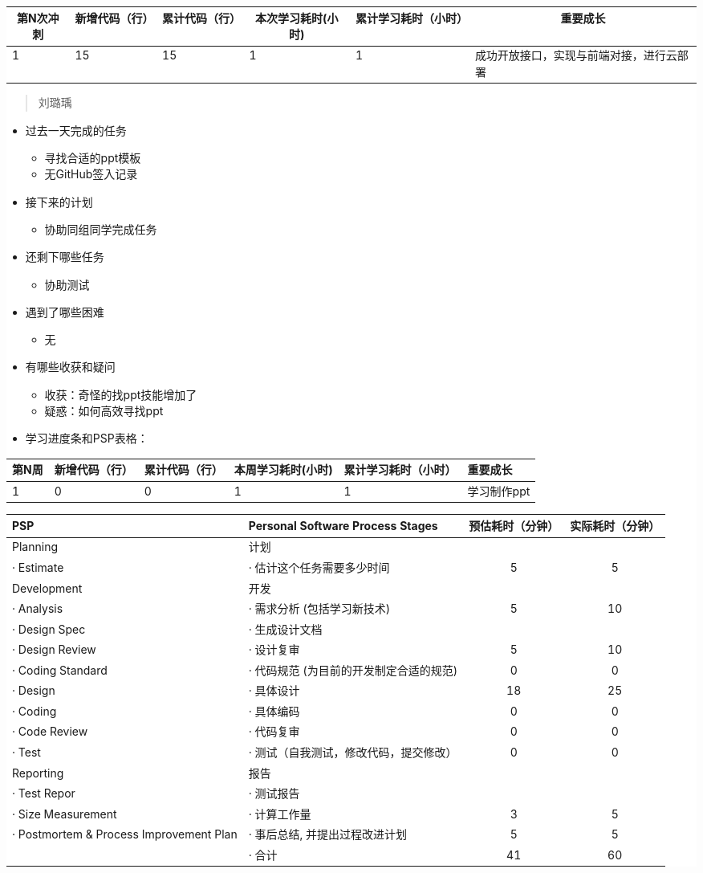 | 第N次冲刺 | 新增代码（行） | 累计代码（行） | 本次学习耗时(小时) | 累计学习耗时（小时） | 重要成长                                       |
| --------- | -------------- | -------------- | ------------------ | -------------------- | ---------------------------------------------- |
| 1         | 15            | 15            | 1                  | 1                    | 成功开放接口，实现与前端对接，进行云部署|




>  刘璐瑀

- 过去一天完成的任务
  - 寻找合适的ppt模板
  - 无GitHub签入记录

- 接下来的计划
  - 协助同组同学完成任务

- 还剩下哪些任务
  - 协助测试

- 遇到了哪些困难
  - 无
  
- 有哪些收获和疑问
  - 收获：奇怪的找ppt技能增加了
  - 疑惑：如何高效寻找ppt
  
- 学习进度条和PSP表格：


| **第**N周 | **新增代码（行）** | **累计代码（行）** | **本周学习耗时**(小时) | **累计学习耗时（小时）** | **重要成长**             |
| :-------- | :----------------- | :----------------- | :--------------------- | :----------------------- | :----------------------- |
| 1         | 0                  | 0                  | 1                     | 1                       | 学习制作ppt|


| PSP                                     | Personal Software Process Stages        | 预估耗时（分钟） | 实际耗时（分钟） |
| :-------------------------------------- | :-------------------------------------- | :--------------: | :--------------: |
| Planning                                | 计划                                    |                  |                  |
| · Estimate                              | · 估计这个任务需要多少时间              |        5         |        5        |
| Development                             | 开发                                    |                  |                  |
| · Analysis                              | · 需求分析 (包括学习新技术)             |        5         |        10        |
| · Design Spec                           | · 生成设计文档                          |                  |                  |
| · Design Review                         | · 设计复审                              |        5        |        10        |
| · Coding Standard                       | · 代码规范 (为目前的开发制定合适的规范) |        0         |        0         |
| · Design                                | · 具体设计                              |       18        |       25        |
| · Coding                                | · 具体编码                              |        0         |        0         |
| · Code Review                           | · 代码复审                              |        0         |        0         |
| · Test                                  | · 测试（自我测试，修改代码，提交修改）  |        0         |        0         |
| Reporting                               | 报告                                    |                  |                  |
| · Test Repor                            | · 测试报告                              |                  |                  |
| · Size Measurement                      | · 计算工作量                            |        3         |        5         |
| · Postmortem & Process Improvement Plan | · 事后总结, 并提出过程改进计划          |        5         |        5         |
|                                         | · 合计                                  |       41        |       60        |
